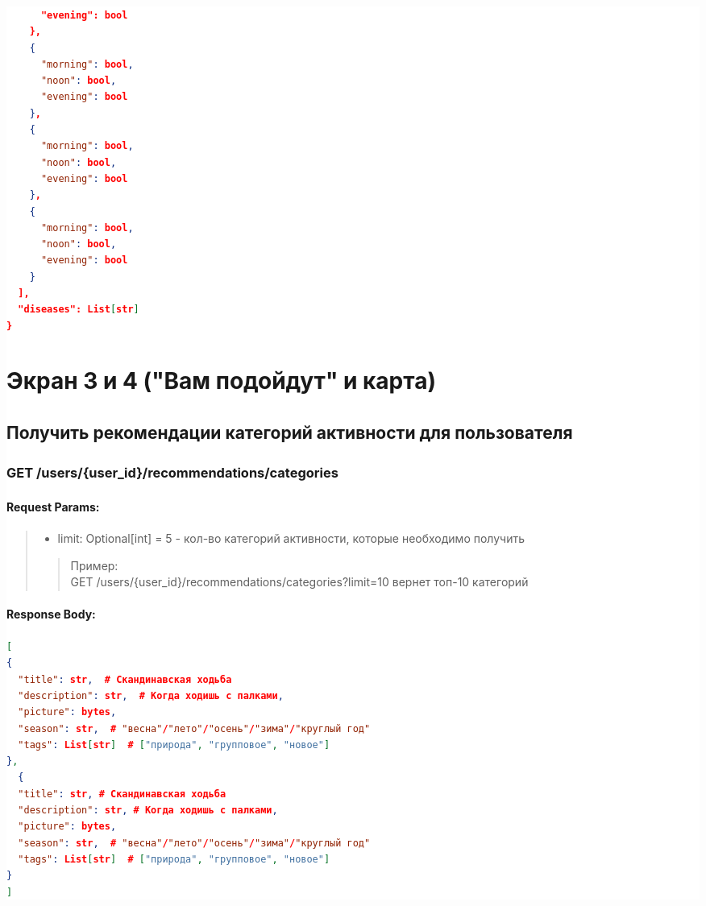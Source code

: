 ```json
      "evening": bool
    },
    {
      "morning": bool,
      "noon": bool,
      "evening": bool
    },
    {
      "morning": bool,
      "noon": bool,
      "evening": bool
    },
    {
      "morning": bool,
      "noon": bool,
      "evening": bool
    }
  ],
  "diseases": List[str]
}
```

# Экран 3 и 4 ("Вам подойдут" и карта)

## Получить рекомендации категорий активности для пользователя

### GET /users/{user_id}/recommendations/categories

#### Request Params:
> - limit: Optional[int] = 5 - кол-во категорий активности, которые необходимо получить  
> > Пример:  
> > GET /users/{user_id}/recommendations/categories?limit=10 вернет топ-10 категорий

#### Response Body:

```json
[
{
  "title": str,  # Скандинавская ходьба
  "description": str,  # Когда ходишь с палками,
  "picture": bytes,
  "season": str,  # "весна"/"лето"/"осень"/"зима"/"круглый год"
  "tags": List[str]  # ["природа", "групповое", "новое"]
},
  {
  "title": str, # Скандинавская ходьба
  "description": str, # Когда ходишь с палками, 
  "picture": bytes,
  "season": str,  # "весна"/"лето"/"осень"/"зима"/"круглый год"
  "tags": List[str]  # ["природа", "групповое", "новое"]
}
]
```

